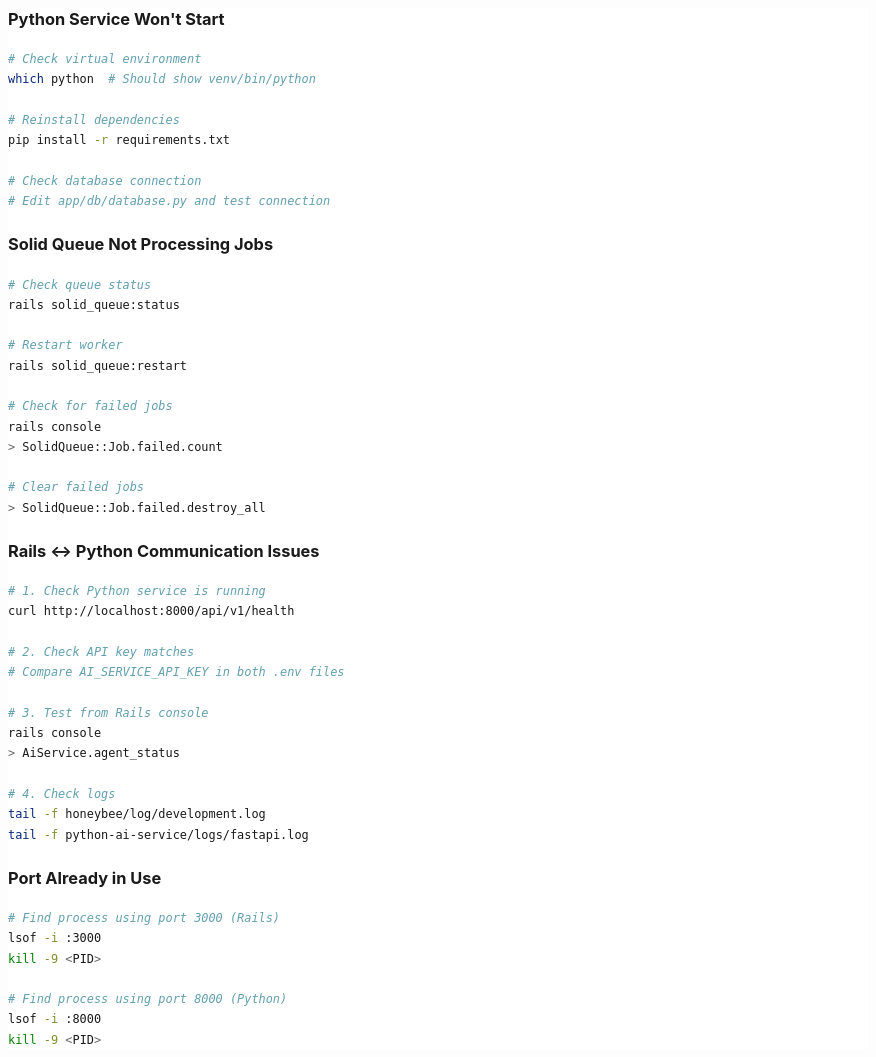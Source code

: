 ### Python Service Won't Start

```bash
# Check virtual environment
which python  # Should show venv/bin/python

# Reinstall dependencies
pip install -r requirements.txt

# Check database connection
# Edit app/db/database.py and test connection
```

### Solid Queue Not Processing Jobs

```bash
# Check queue status
rails solid_queue:status

# Restart worker
rails solid_queue:restart

# Check for failed jobs
rails console
> SolidQueue::Job.failed.count

# Clear failed jobs
> SolidQueue::Job.failed.destroy_all
```

### Rails ↔ Python Communication Issues

```bash
# 1. Check Python service is running
curl http://localhost:8000/api/v1/health

# 2. Check API key matches
# Compare AI_SERVICE_API_KEY in both .env files

# 3. Test from Rails console
rails console
> AiService.agent_status

# 4. Check logs
tail -f honeybee/log/development.log
tail -f python-ai-service/logs/fastapi.log
```

### Port Already in Use

```bash
# Find process using port 3000 (Rails)
lsof -i :3000
kill -9 <PID>

# Find process using port 8000 (Python)
lsof -i :8000
kill -9 <PID>
```
